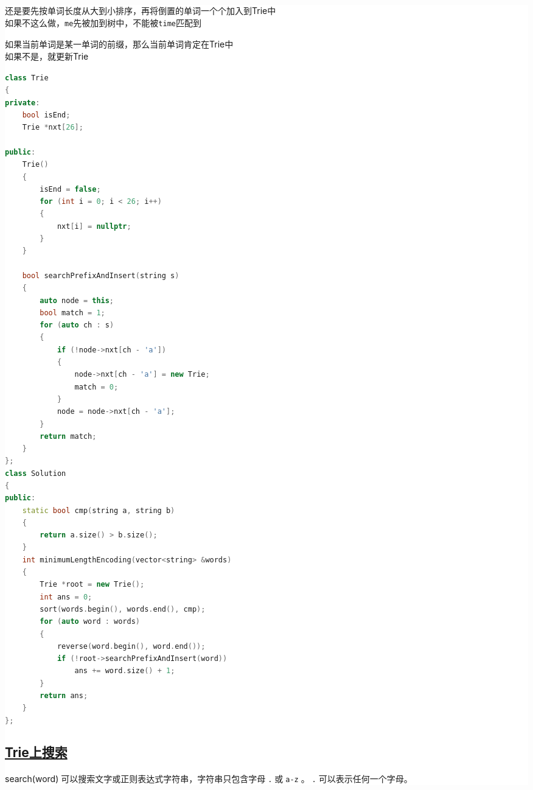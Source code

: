 
还是要先按单词长度从大到小排序，再将倒置的单词一个个加入到Trie中  
如果不这么做，`me`先被加到树中，不能被`time`匹配到

如果当前单词是某一单词的前缀，那么当前单词肯定在Trie中  
如果不是，就更新Trie
```cpp
class Trie
{
private:
    bool isEnd;
    Trie *nxt[26];

public:
    Trie()
    {
        isEnd = false;
        for (int i = 0; i < 26; i++)
        {
            nxt[i] = nullptr;
        }
    }

    bool searchPrefixAndInsert(string s)
    {
        auto node = this;
        bool match = 1;
        for (auto ch : s)
        {
            if (!node->nxt[ch - 'a'])
            {
                node->nxt[ch - 'a'] = new Trie;
                match = 0;
            }
            node = node->nxt[ch - 'a'];
        }
        return match;
    }
};
class Solution
{
public:
    static bool cmp(string a, string b)
    {
        return a.size() > b.size();
    }
    int minimumLengthEncoding(vector<string> &words)
    {
        Trie *root = new Trie();
        int ans = 0;
        sort(words.begin(), words.end(), cmp);
        for (auto word : words)
        {
            reverse(word.begin(), word.end());
            if (!root->searchPrefixAndInsert(word))
                ans += word.size() + 1;
        }
        return ans;
    }
};
```
## [Trie上搜索](https://leetcode-cn.com/problems/add-and-search-word-data-structure-design/)
search(word) 可以搜索文字或正则表达式字符串，字符串只包含字母 `.` 或 `a-z` 。 `.` 可以表示任何一个字母。
